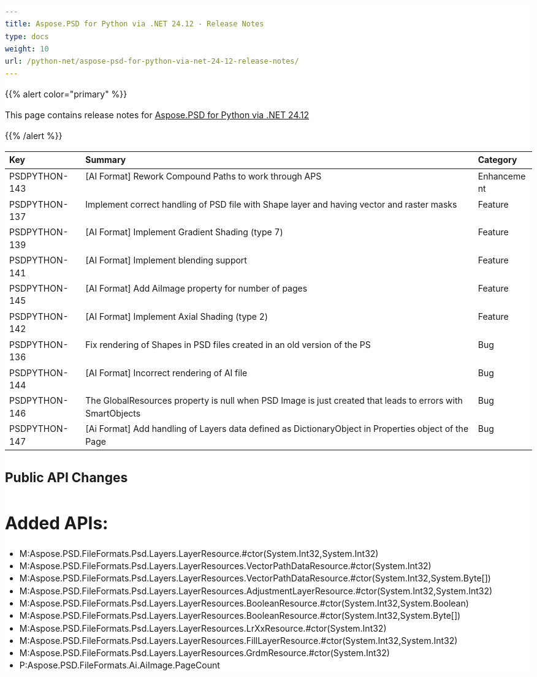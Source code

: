```yaml
---
title: Aspose.PSD for Python via .NET 24.12 - Release Notes
type: docs
weight: 10
url: /python-net/aspose-psd-for-python-via-net-24-12-release-notes/
---
```


{{% alert color="primary" %}}

This page contains release notes for [Aspose.PSD for Python via .NET 24.12](https://pypi.org/project/aspose-psd/)

{{% /alert %}}

| **Key**     | **Summary**                                                                                                | **Category** |
|:--------------|:-----------------------------------------------------------------------------------------------------------|:-------------|
| PSDPYTHON-143 | [AI Format] Rework Compound Paths to work through APS                                                      | Enhancement  |
| PSDPYTHON-137 | Implement correct handling of PSD file with Shape layer and having vector and raster masks                 | Feature      |
| PSDPYTHON-139 | [AI Format] Implement Gradient Shading (type 7)                                                            | Feature      |
| PSDPYTHON-141 | [AI Format] Implement blending support                                                                     | Feature      |
| PSDPYTHON-145 | [AI Format] Add AiImage property for number of pages                                                       | Feature      |
| PSDPYTHON-142 | [AI Format] Implement Axial Shading (type 2)                                                               | Feature      |
| PSDPYTHON-136 | Fix rendering of Shapes in PSD files created in an old version of the PS                                   | Bug          |
| PSDPYTHON-144 | [AI Format] Incorrect rendering of AI file                                                                 | Bug          |
| PSDPYTHON-146 | The GlobalResources property is null when PSD Image is just created that leads to errors with SmartObjects | Bug          |
| PSDPYTHON-147 | [Ai Format] Add handling of Layers data defined as DictionaryObject in Properties object of the Page       | Bug          |

## **Public API Changes**

# **Added APIs:**
- M:Aspose.PSD.FileFormats.Psd.Layers.LayerResource.#ctor(System.Int32,System.Int32)
- M:Aspose.PSD.FileFormats.Psd.Layers.LayerResources.VectorPathDataResource.#ctor(System.Int32)
- M:Aspose.PSD.FileFormats.Psd.Layers.LayerResources.VectorPathDataResource.#ctor(System.Int32,System.Byte[])
- M:Aspose.PSD.FileFormats.Psd.Layers.LayerResources.AdjustmentLayerResource.#ctor(System.Int32,System.Int32)
- M:Aspose.PSD.FileFormats.Psd.Layers.LayerResources.BooleanResource.#ctor(System.Int32,System.Boolean)
- M:Aspose.PSD.FileFormats.Psd.Layers.LayerResources.BooleanResource.#ctor(System.Int32,System.Byte[])
- M:Aspose.PSD.FileFormats.Psd.Layers.LayerResources.LrXxResource.#ctor(System.Int32)
- M:Aspose.PSD.FileFormats.Psd.Layers.LayerResources.FillLayerResource.#ctor(System.Int32,System.Int32)
- M:Aspose.PSD.FileFormats.Psd.Layers.LayerResources.GrdmResource.#ctor(System.Int32)
- P:Aspose.PSD.FileFormats.Ai.AiImage.PageCount
